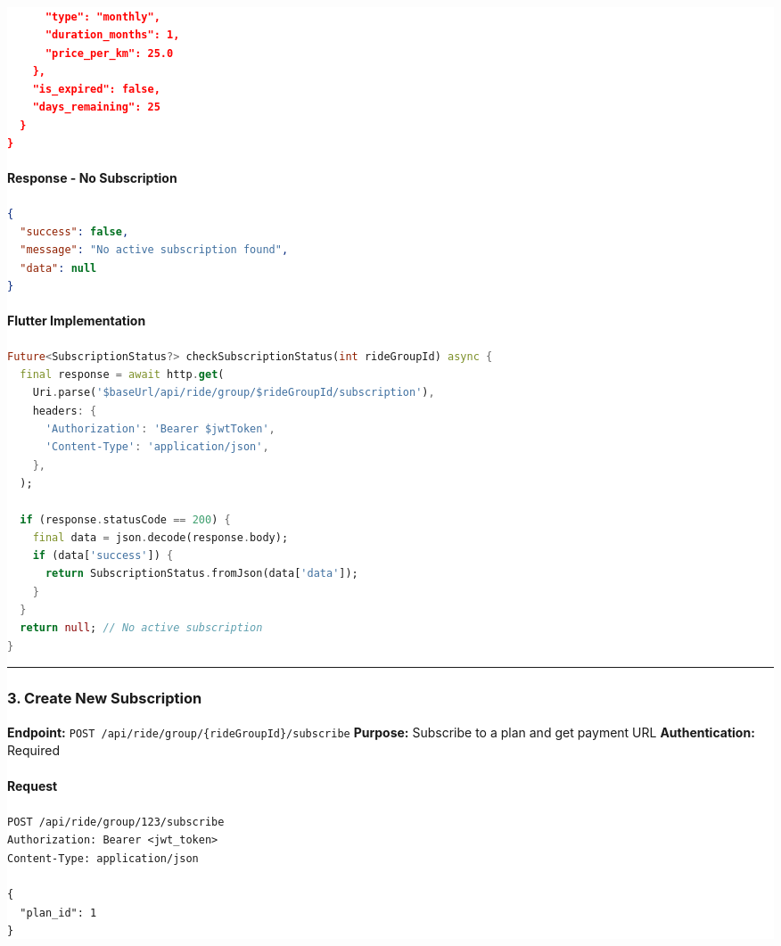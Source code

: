 ```json
      "type": "monthly",
      "duration_months": 1,
      "price_per_km": 25.0
    },
    "is_expired": false,
    "days_remaining": 25
  }
}
```

#### Response - No Subscription
```json
{
  "success": false,
  "message": "No active subscription found",
  "data": null
}
```

#### Flutter Implementation
```dart
Future<SubscriptionStatus?> checkSubscriptionStatus(int rideGroupId) async {
  final response = await http.get(
    Uri.parse('$baseUrl/api/ride/group/$rideGroupId/subscription'),
    headers: {
      'Authorization': 'Bearer $jwtToken',
      'Content-Type': 'application/json',
    },
  );

  if (response.statusCode == 200) {
    final data = json.decode(response.body);
    if (data['success']) {
      return SubscriptionStatus.fromJson(data['data']);
    }
  }
  return null; // No active subscription
}
```

---

### 3. Create New Subscription
**Endpoint:** `POST /api/ride/group/{rideGroupId}/subscribe`
**Purpose:** Subscribe to a plan and get payment URL
**Authentication:** Required

#### Request
```http
POST /api/ride/group/123/subscribe
Authorization: Bearer <jwt_token>
Content-Type: application/json

{
  "plan_id": 1
}
```
